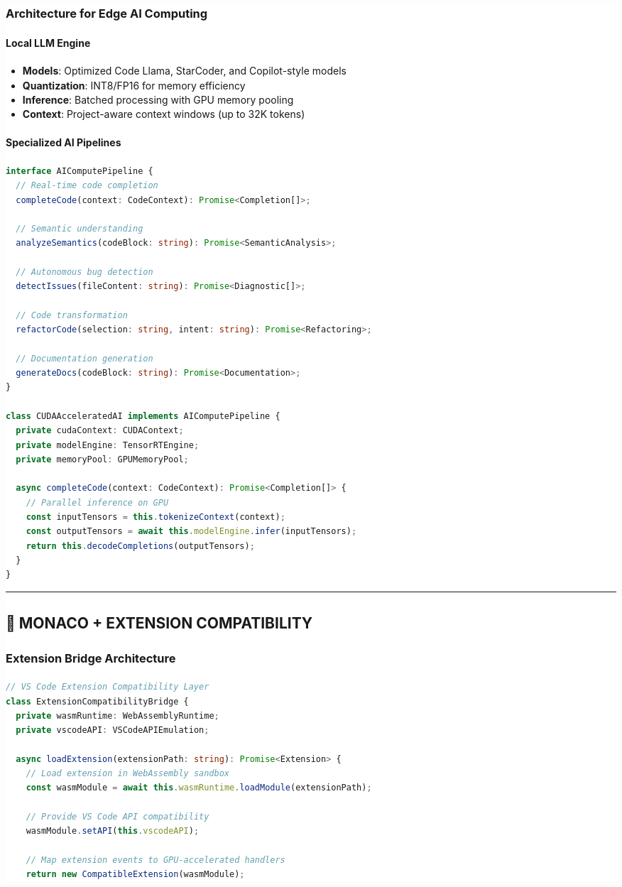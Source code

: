### Architecture for Edge AI Computing

#### **Local LLM Engine**

- **Models**: Optimized Code Llama, StarCoder, and Copilot-style models
- **Quantization**: INT8/FP16 for memory efficiency
- **Inference**: Batched processing with GPU memory pooling
- **Context**: Project-aware context windows (up to 32K tokens)

#### **Specialized AI Pipelines**

```typescript
interface AIComputePipeline {
  // Real-time code completion
  completeCode(context: CodeContext): Promise<Completion[]>;

  // Semantic understanding
  analyzeSemantics(codeBlock: string): Promise<SemanticAnalysis>;

  // Autonomous bug detection
  detectIssues(fileContent: string): Promise<Diagnostic[]>;

  // Code transformation
  refactorCode(selection: string, intent: string): Promise<Refactoring>;

  // Documentation generation
  generateDocs(codeBlock: string): Promise<Documentation>;
}

class CUDAAcceleratedAI implements AIComputePipeline {
  private cudaContext: CUDAContext;
  private modelEngine: TensorRTEngine;
  private memoryPool: GPUMemoryPool;

  async completeCode(context: CodeContext): Promise<Completion[]> {
    // Parallel inference on GPU
    const inputTensors = this.tokenizeContext(context);
    const outputTensors = await this.modelEngine.infer(inputTensors);
    return this.decodeCompletions(outputTensors);
  }
}
```

---

## 🔧 MONACO + EXTENSION COMPATIBILITY

### Extension Bridge Architecture

```typescript
// VS Code Extension Compatibility Layer
class ExtensionCompatibilityBridge {
  private wasmRuntime: WebAssemblyRuntime;
  private vscodeAPI: VSCodeAPIEmulation;

  async loadExtension(extensionPath: string): Promise<Extension> {
    // Load extension in WebAssembly sandbox
    const wasmModule = await this.wasmRuntime.loadModule(extensionPath);

    // Provide VS Code API compatibility
    wasmModule.setAPI(this.vscodeAPI);

    // Map extension events to GPU-accelerated handlers
    return new CompatibleExtension(wasmModule);
```